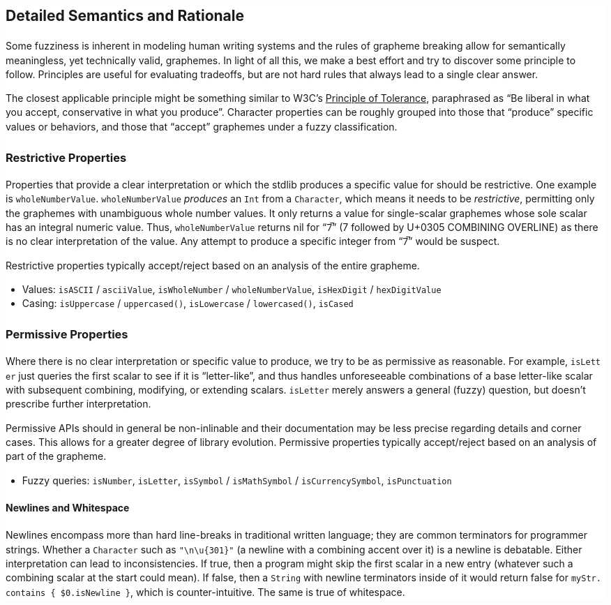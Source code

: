 ```swift
```

## Detailed Semantics and Rationale

Some fuzziness is inherent in modeling human writing systems and the rules of grapheme breaking allow for semantically meaningless, yet technically valid, graphemes. In light of all this, we make a best effort and try to discover some principle to follow. Principles are useful for evaluating tradeoffs, but are not hard rules that always lead to a single clear answer.

The closest applicable principle might be something similar to W3C’s [Principle of Tolerance](https://www.w3.org/DesignIssues/Principles.html), paraphrased as “Be liberal in what you accept, conservative in what you produce”. Character properties can be roughly grouped into those that “produce” specific values or behaviors, and those that “accept” graphemes under a fuzzy classification.

### Restrictive Properties

Properties that provide a clear interpretation or which the stdlib produces a specific value for should be restrictive. One example is `wholeNumberValue`. `wholeNumberValue` *produces* an `Int` from a `Character`, which means it needs to be *restrictive*, permitting only the graphemes with unambiguous whole number values. It only returns a value for single-scalar graphemes whose sole scalar has an integral numeric value. Thus, `wholeNumberValue` returns nil for “7̅” (7 followed by U+0305 COMBINING OVERLINE) as there is no clear interpretation of the value. Any attempt to produce a specific integer from “7̅” would be suspect.

Restrictive properties typically accept/reject based on an analysis of the entire grapheme.

* Values:  `isASCII` / `asciiValue`, `isWholeNumber` / `wholeNumberValue`, `isHexDigit` / `hexDigitValue`
* Casing:  `isUppercase` / `uppercased()`, `isLowercase` / `lowercased()`, `isCased`

### Permissive Properties

Where there is no clear interpretation or specific value to produce, we try to be as permissive as reasonable. For example, `isLetter` just queries the first scalar to see if it is “letter-like”, and thus handles unforeseeable combinations of a base letter-like scalar with subsequent combining, modifying, or extending scalars. `isLetter` merely answers a general (fuzzy) question, but doesn’t prescribe further interpretation.

Permissive APIs should in general be non-inlinable and their documentation may be less precise regarding details and corner cases. This allows for a greater degree of library evolution. Permissive properties typically accept/reject based on an analysis of part of the grapheme.

* Fuzzy queries: `isNumber`, `isLetter`, `isSymbol` / `isMathSymbol` / `isCurrencySymbol`, `isPunctuation`

#### Newlines and Whitespace

Newlines encompass more than hard line-breaks in traditional written language; they are common terminators for programmer strings. Whether a `Character` such as `"\n\u{301}"` (a newline with a combining accent over it) is a newline is debatable. Either interpretation can lead to inconsistencies. If true, then a program might skip the first scalar in a new entry (whatever such a combining scalar at the start could mean). If false, then a `String` with newline terminators inside of it would return false for `myStr.contains { $0.isNewline }`, which is counter-intuitive. The same is true of whitespace.
